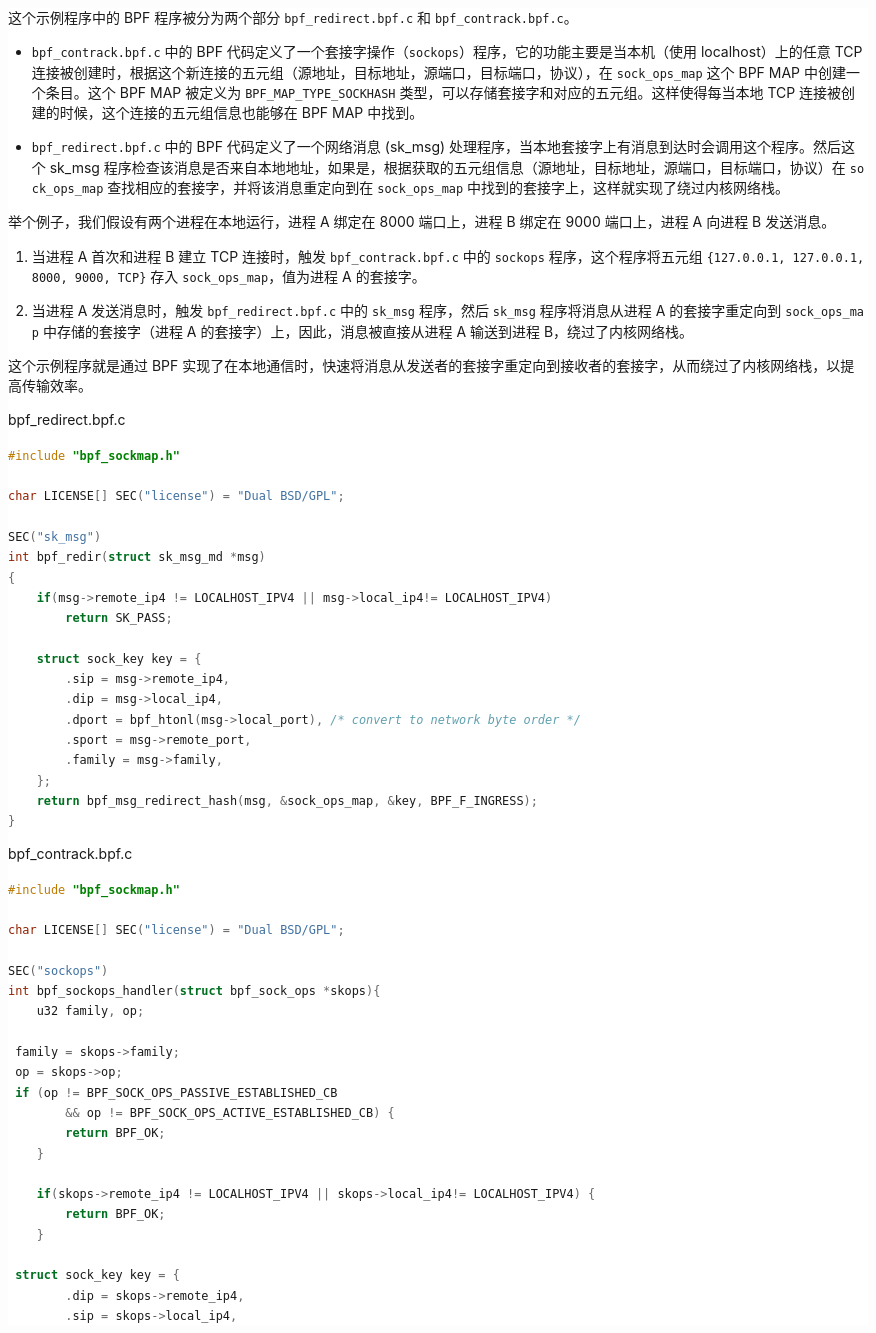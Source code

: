 这个示例程序中的 BPF 程序被分为两个部分 `bpf_redirect.bpf.c` 和 `bpf_contrack.bpf.c`。

- `bpf_contrack.bpf.c` 中的 BPF 代码定义了一个套接字操作（`sockops`）程序，它的功能主要是当本机（使用 localhost）上的任意 TCP 连接被创建时，根据这个新连接的五元组（源地址，目标地址，源端口，目标端口，协议），在 `sock_ops_map` 这个 BPF MAP 中创建一个条目。这个 BPF MAP 被定义为 `BPF_MAP_TYPE_SOCKHASH` 类型，可以存储套接字和对应的五元组。这样使得每当本地 TCP 连接被创建的时候，这个连接的五元组信息也能够在 BPF MAP 中找到。

- `bpf_redirect.bpf.c` 中的 BPF 代码定义了一个网络消息 (sk_msg) 处理程序，当本地套接字上有消息到达时会调用这个程序。然后这个 sk_msg 程序检查该消息是否来自本地地址，如果是，根据获取的五元组信息（源地址，目标地址，源端口，目标端口，协议）在 `sock_ops_map` 查找相应的套接字，并将该消息重定向到在 `sock_ops_map` 中找到的套接字上，这样就实现了绕过内核网络栈。

举个例子，我们假设有两个进程在本地运行，进程 A 绑定在 8000 端口上，进程 B 绑定在 9000 端口上，进程 A 向进程 B 发送消息。

1. 当进程 A 首次和进程 B 建立 TCP 连接时，触发 `bpf_contrack.bpf.c` 中的 `sockops` 程序，这个程序将五元组 `{127.0.0.1, 127.0.0.1, 8000, 9000, TCP}` 存入 `sock_ops_map`，值为进程 A 的套接字。

2. 当进程 A 发送消息时，触发 `bpf_redirect.bpf.c` 中的 `sk_msg` 程序，然后 `sk_msg` 程序将消息从进程 A 的套接字重定向到 `sock_ops_map` 中存储的套接字（进程 A 的套接字）上，因此，消息被直接从进程 A 输送到进程 B，绕过了内核网络栈。

这个示例程序就是通过 BPF 实现了在本地通信时，快速将消息从发送者的套接字重定向到接收者的套接字，从而绕过了内核网络栈，以提高传输效率。

bpf_redirect.bpf.c

```c
#include "bpf_sockmap.h"

char LICENSE[] SEC("license") = "Dual BSD/GPL";

SEC("sk_msg")
int bpf_redir(struct sk_msg_md *msg)
{
    if(msg->remote_ip4 != LOCALHOST_IPV4 || msg->local_ip4!= LOCALHOST_IPV4) 
        return SK_PASS;
    
    struct sock_key key = {
        .sip = msg->remote_ip4,
        .dip = msg->local_ip4,
        .dport = bpf_htonl(msg->local_port), /* convert to network byte order */
        .sport = msg->remote_port,
        .family = msg->family,
    };
    return bpf_msg_redirect_hash(msg, &sock_ops_map, &key, BPF_F_INGRESS);
}
```

bpf_contrack.bpf.c

```c
#include "bpf_sockmap.h"

char LICENSE[] SEC("license") = "Dual BSD/GPL";

SEC("sockops")
int bpf_sockops_handler(struct bpf_sock_ops *skops){
    u32 family, op;

 family = skops->family;
 op = skops->op;
 if (op != BPF_SOCK_OPS_PASSIVE_ESTABLISHED_CB
        && op != BPF_SOCK_OPS_ACTIVE_ESTABLISHED_CB) {
        return BPF_OK;
    }

    if(skops->remote_ip4 != LOCALHOST_IPV4 || skops->local_ip4!= LOCALHOST_IPV4) {
        return BPF_OK;
    }

 struct sock_key key = {
        .dip = skops->remote_ip4,
        .sip = skops->local_ip4,
```
